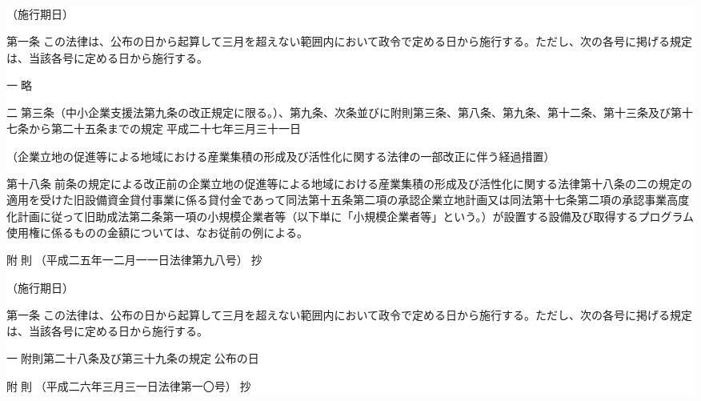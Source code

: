 （施行期日）

第一条 この法律は、公布の日から起算して三月を超えない範囲内において政令で定める日から施行する。ただし、次の各号に掲げる規定は、当該各号に定める日から施行する。

一 略

二 第三条（中小企業支援法第九条の改正規定に限る。）、第九条、次条並びに附則第三条、第八条、第九条、第十二条、第十三条及び第十七条から第二十五条までの規定 平成二十七年三月三十一日

（企業立地の促進等による地域における産業集積の形成及び活性化に関する法律の一部改正に伴う経過措置）

第十八条 前条の規定による改正前の企業立地の促進等による地域における産業集積の形成及び活性化に関する法律第十八条の二の規定の適用を受けた旧設備資金貸付事業に係る貸付金であって同法第十五条第二項の承認企業立地計画又は同法第十七条第二項の承認事業高度化計画に従って旧助成法第二条第一項の小規模企業者等（以下単に「小規模企業者等」という。）が設置する設備及び取得するプログラム使用権に係るものの金額については、なお従前の例による。

附 則 （平成二五年一二月一一日法律第九八号） 抄

（施行期日）

第一条 この法律は、公布の日から起算して三月を超えない範囲内において政令で定める日から施行する。ただし、次の各号に掲げる規定は、当該各号に定める日から施行する。

一 附則第二十八条及び第三十九条の規定 公布の日

附 則 （平成二六年三月三一日法律第一〇号） 抄

